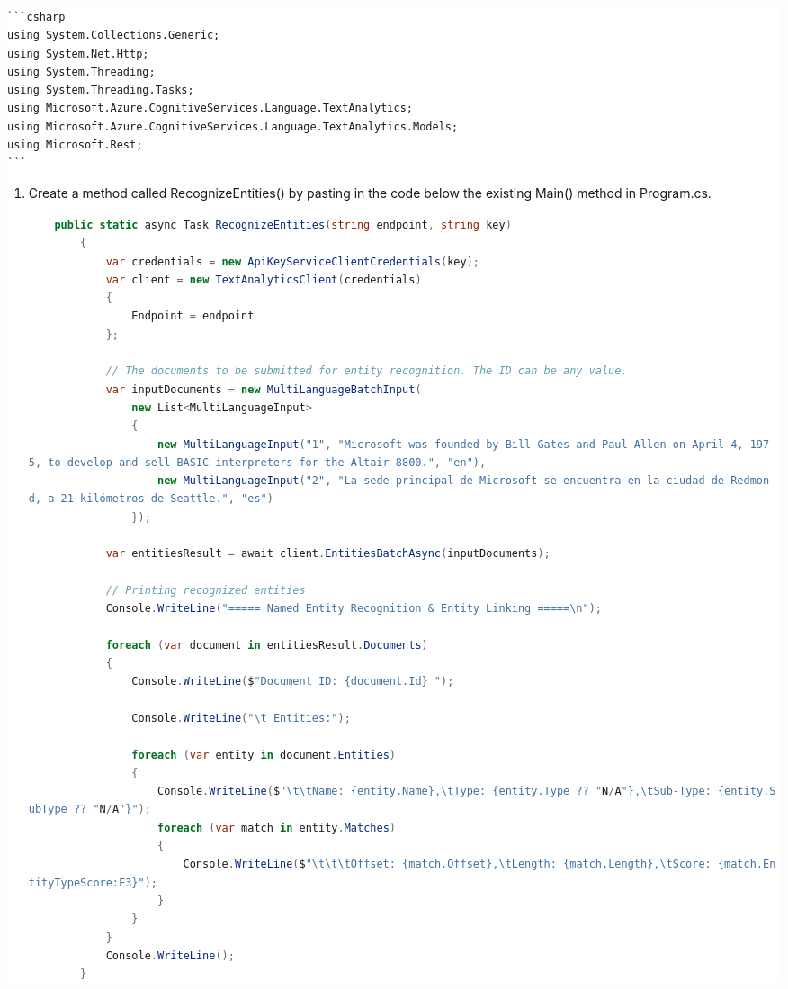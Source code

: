     ```csharp
    using System.Collections.Generic;
    using System.Net.Http;
    using System.Threading;
    using System.Threading.Tasks;
    using Microsoft.Azure.CognitiveServices.Language.TextAnalytics;
    using Microsoft.Azure.CognitiveServices.Language.TextAnalytics.Models;
    using Microsoft.Rest;
    ```

1. Create a method called RecognizeEntities() by pasting in the code below the existing Main() method in Program.cs.

    ```csharp
        public static async Task RecognizeEntities(string endpoint, string key)
            {
                var credentials = new ApiKeyServiceClientCredentials(key);
                var client = new TextAnalyticsClient(credentials)
                {
                    Endpoint = endpoint
                };

                // The documents to be submitted for entity recognition. The ID can be any value.
                var inputDocuments = new MultiLanguageBatchInput(
                    new List<MultiLanguageInput>
                    {
                        new MultiLanguageInput("1", "Microsoft was founded by Bill Gates and Paul Allen on April 4, 1975, to develop and sell BASIC interpreters for the Altair 8800.", "en"),
                        new MultiLanguageInput("2", "La sede principal de Microsoft se encuentra en la ciudad de Redmond, a 21 kilómetros de Seattle.", "es")
                    });

                var entitiesResult = await client.EntitiesBatchAsync(inputDocuments);

                // Printing recognized entities
                Console.WriteLine("===== Named Entity Recognition & Entity Linking =====\n");

                foreach (var document in entitiesResult.Documents)
                {
                    Console.WriteLine($"Document ID: {document.Id} ");

                    Console.WriteLine("\t Entities:");

                    foreach (var entity in document.Entities)
                    {
                        Console.WriteLine($"\t\tName: {entity.Name},\tType: {entity.Type ?? "N/A"},\tSub-Type: {entity.SubType ?? "N/A"}");
                        foreach (var match in entity.Matches)
                        {
                            Console.WriteLine($"\t\t\tOffset: {match.Offset},\tLength: {match.Length},\tScore: {match.EntityTypeScore:F3}");
                        }
                    }
                }
                Console.WriteLine();
            }
    ```
